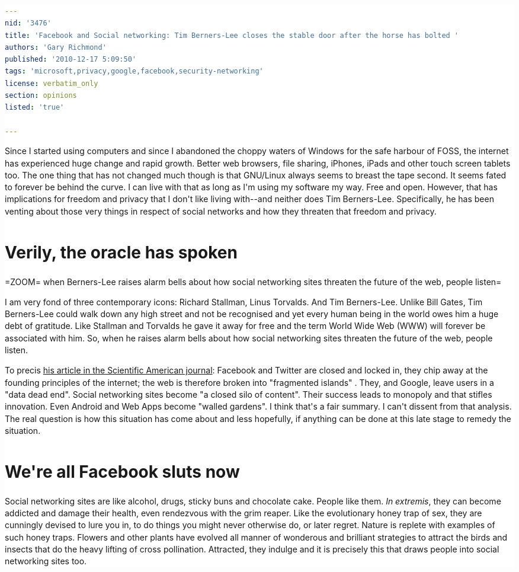 ```yaml
---
nid: '3476'
title: 'Facebook and Social networking: Tim Berners-Lee closes the stable door after the horse has bolted '
authors: 'Gary Richmond'
published: '2010-12-17 5:09:50'
tags: 'microsoft,privacy,google,facebook,security-networking'
license: verbatim_only
section: opinions
listed: 'true'

---
```

Since I started using computers and since I abandoned the choppy waters of Windows for the safe harbour of FOSS, the internet has experienced huge change and rapid growth. Better web browsers, file sharing, iPhones, iPads and other touch screen tablets too. The one thing that has not changed much though is that GNU/Linux always seems to breast the tape second. It seems fated to forever be behind the curve. I can live with that as long as I'm using my software my way. Free and open. However, that has implications for freedom and privacy that I don't like living with--and neither does Tim Berners-Lee. Specifically, he has been venting about those very things in respect of social networks and how they threaten that freedom and privacy.



# Verily, the oracle has spoken

=ZOOM= when Berners-Lee raises alarm bells about how social networking sites threaten the future of the web, people listen=

I am very fond of three contemporary icons: Richard Stallman, Linus Torvalds. And Tim Berners-Lee. Unlike Bill Gates, Tim Berners-Lee could walk down any high street and not be recognised and yet every human being in the world owes him a huge debt of gratitude. Like Stallman and Torvalds he gave it away for free and the term World Wide Web (WWW) will forever be associated with him. So, when he raises alarm bells about how social networking sites threaten the future of the web, people listen.

To precis [his article in the Scientific American journal](http://www.scientificamerican.com/article.cfm?id=long-live-the-web): Facebook and Twitter are closed and locked in, they chip away at the founding principles of the internet; the web is therefore broken into "fragmented islands" . They, and Google, leave users in a "data dead end". Social networking sites become "a closed silo of content". Their success leads to monopoly and that stifles innovation. Even Android and Web Apps become "walled gardens". I think that's a fair summary. I can't dissent from that analysis. The real question is how this situation has come about and less hopefully, if anything can be done at this late stage to remedy the situation.

# We're all Facebook sluts now

Social networking sites are like alcohol, drugs, sticky buns and chocolate cake. People like them. _In extremis_, they can become addicted and damage their health, even rendezvous with the grim reaper. Like the evolutionary honey trap of sex, they are cunningly devised to lure you in, to do things you might never otherwise do, or later regret. Nature is replete with examples of such honey traps. Flowers and other plants have evolved all manner of wonderous and brilliant strategies to attract the birds and insects that do the heavy lifting of cross pollination. Attracted, they indulge and it is precisely this that draws people into social networking sites too. 
